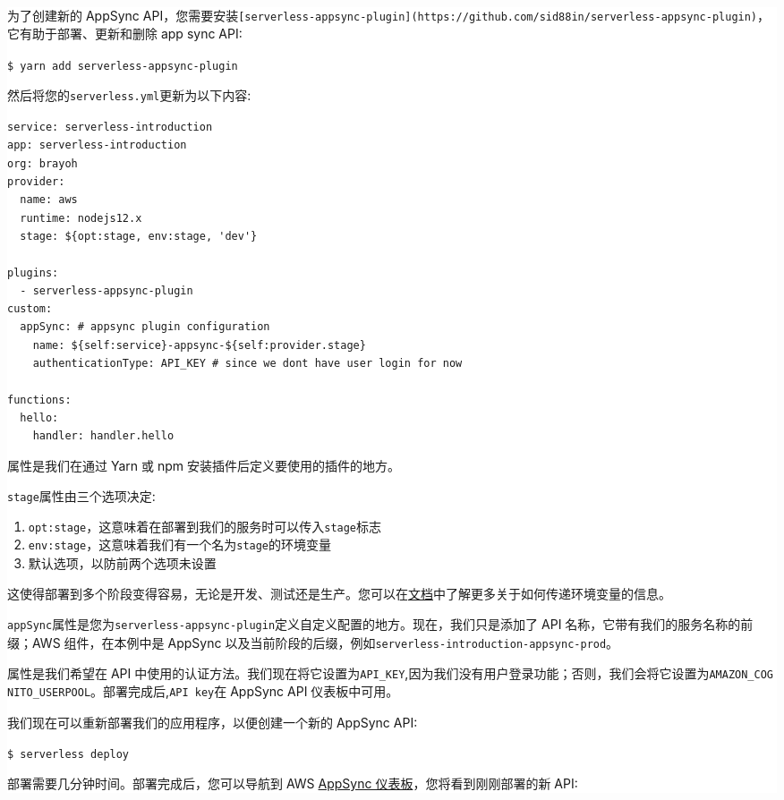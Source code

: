 为了创建新的 AppSync API，您需要安装`[serverless-appsync-plugin](https://github.com/sid88in/serverless-appsync-plugin)`，它有助于部署、更新和删除 app sync API:

```
$ yarn add serverless-appsync-plugin

```

然后将您的`serverless.yml`更新为以下内容:

```
service: serverless-introduction
app: serverless-introduction
org: brayoh
provider:
  name: aws
  runtime: nodejs12.x
  stage: ${opt:stage, env:stage, 'dev'}

plugins:
  - serverless-appsync-plugin
custom:
  appSync: # appsync plugin configuration
    name: ${self:service}-appsync-${self:provider.stage}
    authenticationType: API_KEY # since we dont have user login for now

functions:
  hello:
    handler: handler.hello

```

属性是我们在通过 Yarn 或 npm 安装插件后定义要使用的插件的地方。

`stage`属性由三个选项决定:

1.  `opt:stage`，这意味着在部署到我们的服务时可以传入`stage`标志
2.  `env:stage`，这意味着我们有一个名为`stage`的环境变量
3.  默认选项，以防前两个选项未设置

这使得部署到多个阶段变得容易，无论是开发、测试还是生产。您可以在[文档](https://serverless.com/framework/docs/providers/aws/guide/variables/)中了解更多关于如何传递环境变量的信息。

`appSync`属性是您为`serverless-appsync-plugin`定义自定义配置的地方。现在，我们只是添加了 API 名称，它带有我们的服务名称的前缀；AWS 组件，在本例中是 AppSync 以及当前阶段的后缀，例如`serverless-introduction-appsync-prod`。

属性是我们希望在 API 中使用的认证方法。我们现在将它设置为`API_KEY`,因为我们没有用户登录功能；否则，我们会将它设置为`AMAZON_COGNITO_USERPOOL`。部署完成后,`API key`在 AppSync API 仪表板中可用。

我们现在可以重新部署我们的应用程序，以便创建一个新的 AppSync API:

```
$ serverless deploy

```

部署需要几分钟时间。部署完成后，您可以导航到 AWS [AppSync 仪表板](https://console.aws.amazon.com/appsync/home?region=us-east-1#/apis)，您将看到刚刚部署的新 API:
